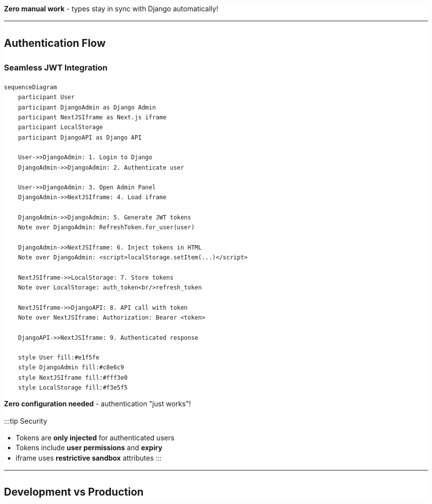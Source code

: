 **Zero manual work** - types stay in sync with Django automatically!

---

## Authentication Flow

### Seamless JWT Integration

```mermaid
sequenceDiagram
    participant User
    participant DjangoAdmin as Django Admin
    participant NextJSIframe as Next.js iframe
    participant LocalStorage
    participant DjangoAPI as Django API

    User->>DjangoAdmin: 1. Login to Django
    DjangoAdmin->>DjangoAdmin: 2. Authenticate user

    User->>DjangoAdmin: 3. Open Admin Panel
    DjangoAdmin->>NextJSIframe: 4. Load iframe

    DjangoAdmin->>DjangoAdmin: 5. Generate JWT tokens
    Note over DjangoAdmin: RefreshToken.for_user(user)

    DjangoAdmin->>NextJSIframe: 6. Inject tokens in HTML
    Note over DjangoAdmin: <script>localStorage.setItem(...)</script>

    NextJSIframe->>LocalStorage: 7. Store tokens
    Note over LocalStorage: auth_token<br/>refresh_token

    NextJSIframe->>DjangoAPI: 8. API call with token
    Note over NextJSIframe: Authorization: Bearer <token>

    DjangoAPI->>NextJSIframe: 9. Authenticated response

    style User fill:#e1f5fe
    style DjangoAdmin fill:#c8e6c9
    style NextJSIframe fill:#fff3e0
    style LocalStorage fill:#f3e5f5
```

**Zero configuration needed** - authentication "just works"!

:::tip Security
- Tokens are **only injected** for authenticated users
- Tokens include **user permissions** and **expiry**
- iframe uses **restrictive sandbox** attributes
:::

---

## Development vs Production
